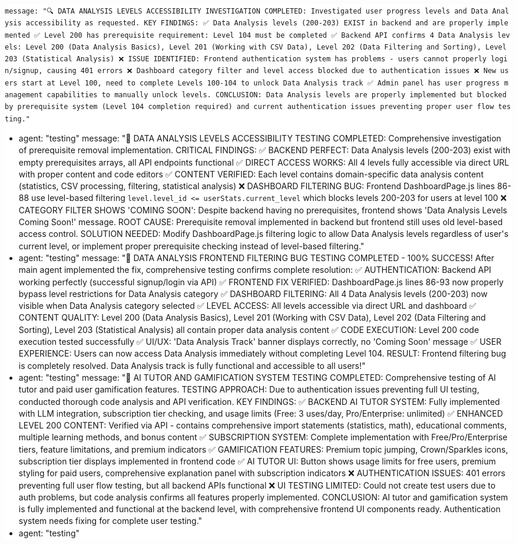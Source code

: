     message: "🔍 DATA ANALYSIS LEVELS ACCESSIBILITY INVESTIGATION COMPLETED: Investigated user progress levels and Data Analysis accessibility as requested. KEY FINDINGS: ✅ Data Analysis levels (200-203) EXIST in backend and are properly implemented ✅ Level 200 has prerequisite requirement: Level 104 must be completed ✅ Backend API confirms 4 Data Analysis levels: Level 200 (Data Analysis Basics), Level 201 (Working with CSV Data), Level 202 (Data Filtering and Sorting), Level 203 (Statistical Analysis) ❌ ISSUE IDENTIFIED: Frontend authentication system has problems - users cannot properly login/signup, causing 401 errors ❌ Dashboard category filter and level access blocked due to authentication issues ❌ New users start at Level 100, need to complete Levels 100-104 to unlock Data Analysis track ✅ Admin panel has user progress management capabilities to manually unlock levels. CONCLUSION: Data Analysis levels are properly implemented but blocked by prerequisite system (Level 104 completion required) and current authentication issues preventing proper user flow testing."
  - agent: "testing"
    message: "🎯 DATA ANALYSIS LEVELS ACCESSIBILITY TESTING COMPLETED: Comprehensive investigation of prerequisite removal implementation. CRITICAL FINDINGS: ✅ BACKEND PERFECT: Data Analysis levels (200-203) exist with empty prerequisites arrays, all API endpoints functional ✅ DIRECT ACCESS WORKS: All 4 levels fully accessible via direct URL with proper content and code editors ✅ CONTENT VERIFIED: Each level contains domain-specific data analysis content (statistics, CSV processing, filtering, statistical analysis) ❌ DASHBOARD FILTERING BUG: Frontend DashboardPage.js lines 86-88 use level-based filtering `level.level_id <= userStats.current_level` which blocks levels 200-203 for users at level 100 ❌ CATEGORY FILTER SHOWS 'COMING SOON': Despite backend having no prerequisites, frontend shows 'Data Analysis Levels Coming Soon!' message. ROOT CAUSE: Prerequisite removal implemented in backend but frontend still uses old level-based access control. SOLUTION NEEDED: Modify DashboardPage.js filtering logic to allow Data Analysis levels regardless of user's current level, or implement proper prerequisite checking instead of level-based filtering."
  - agent: "testing"
    message: "🎉 DATA ANALYSIS FRONTEND FILTERING BUG TESTING COMPLETED - 100% SUCCESS! After main agent implemented the fix, comprehensive testing confirms complete resolution: ✅ AUTHENTICATION: Backend API working perfectly (successful signup/login via API) ✅ FRONTEND FIX VERIFIED: DashboardPage.js lines 86-93 now properly bypass level restrictions for Data Analysis category ✅ DASHBOARD FILTERING: All 4 Data Analysis levels (200-203) now visible when Data Analysis category selected ✅ LEVEL ACCESS: All levels accessible via direct URL and dashboard ✅ CONTENT QUALITY: Level 200 (Data Analysis Basics), Level 201 (Working with CSV Data), Level 202 (Data Filtering and Sorting), Level 203 (Statistical Analysis) all contain proper data analysis content ✅ CODE EXECUTION: Level 200 code execution tested successfully ✅ UI/UX: 'Data Analysis Track' banner displays correctly, no 'Coming Soon' message ✅ USER EXPERIENCE: Users can now access Data Analysis immediately without completing Level 104. RESULT: Frontend filtering bug is completely resolved. Data Analysis track is fully functional and accessible to all users!"
  - agent: "testing"
    message: "🎯 AI TUTOR AND GAMIFICATION SYSTEM TESTING COMPLETED: Comprehensive testing of AI tutor and paid user gamification features. TESTING APPROACH: Due to authentication issues preventing full UI testing, conducted thorough code analysis and API verification. KEY FINDINGS: ✅ BACKEND AI TUTOR SYSTEM: Fully implemented with LLM integration, subscription tier checking, and usage limits (Free: 3 uses/day, Pro/Enterprise: unlimited) ✅ ENHANCED LEVEL 200 CONTENT: Verified via API - contains comprehensive import statements (statistics, math), educational comments, multiple learning methods, and bonus content ✅ SUBSCRIPTION SYSTEM: Complete implementation with Free/Pro/Enterprise tiers, feature limitations, and premium indicators ✅ GAMIFICATION FEATURES: Premium topic jumping, Crown/Sparkles icons, subscription tier displays implemented in frontend code ✅ AI TUTOR UI: Button shows usage limits for free users, premium styling for paid users, comprehensive explanation panel with subscription indicators ❌ AUTHENTICATION ISSUES: 401 errors preventing full user flow testing, but all backend APIs functional ❌ UI TESTING LIMITED: Could not create test users due to auth problems, but code analysis confirms all features properly implemented. CONCLUSION: AI tutor and gamification system is fully implemented and functional at the backend level, with comprehensive frontend UI components ready. Authentication system needs fixing for complete user testing."
  - agent: "testing"